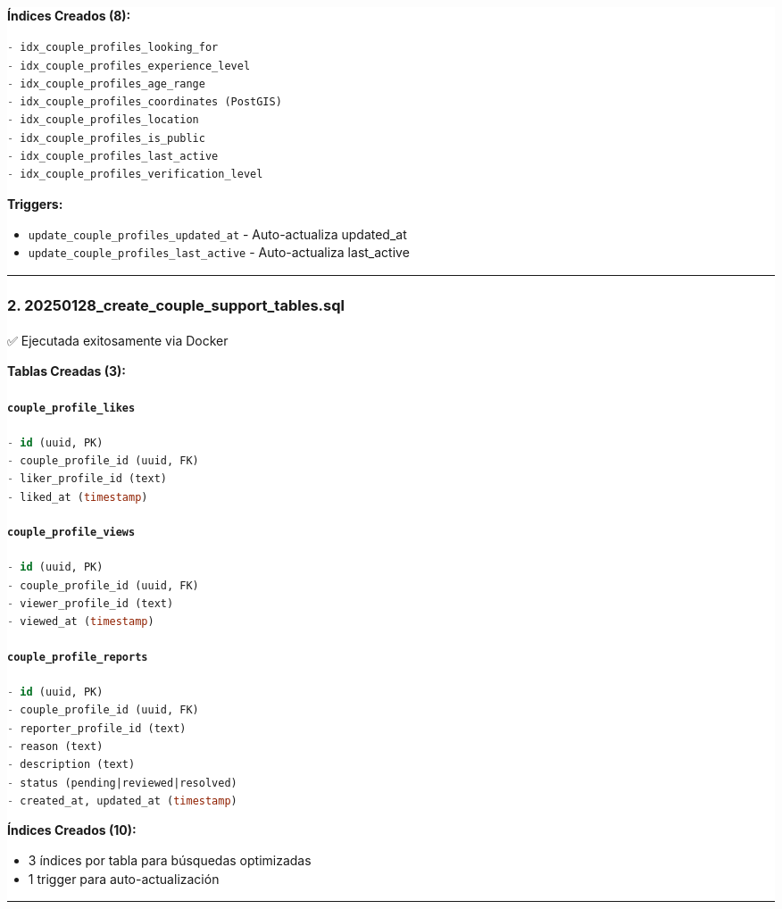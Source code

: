 **Índices Creados (8):**
```sql
- idx_couple_profiles_looking_for
- idx_couple_profiles_experience_level
- idx_couple_profiles_age_range
- idx_couple_profiles_coordinates (PostGIS)
- idx_couple_profiles_location
- idx_couple_profiles_is_public
- idx_couple_profiles_last_active
- idx_couple_profiles_verification_level
```

**Triggers:**
- `update_couple_profiles_updated_at` - Auto-actualiza updated_at
- `update_couple_profiles_last_active` - Auto-actualiza last_active

---

### 2. **20250128_create_couple_support_tables.sql**
✅ Ejecutada exitosamente via Docker

**Tablas Creadas (3):**

#### `couple_profile_likes`
```sql
- id (uuid, PK)
- couple_profile_id (uuid, FK)
- liker_profile_id (text)
- liked_at (timestamp)
```

#### `couple_profile_views`
```sql
- id (uuid, PK)
- couple_profile_id (uuid, FK)
- viewer_profile_id (text)
- viewed_at (timestamp)
```

#### `couple_profile_reports`
```sql
- id (uuid, PK)
- couple_profile_id (uuid, FK)
- reporter_profile_id (text)
- reason (text)
- description (text)
- status (pending|reviewed|resolved)
- created_at, updated_at (timestamp)
```

**Índices Creados (10):**
- 3 índices por tabla para búsquedas optimizadas
- 1 trigger para auto-actualización

---
